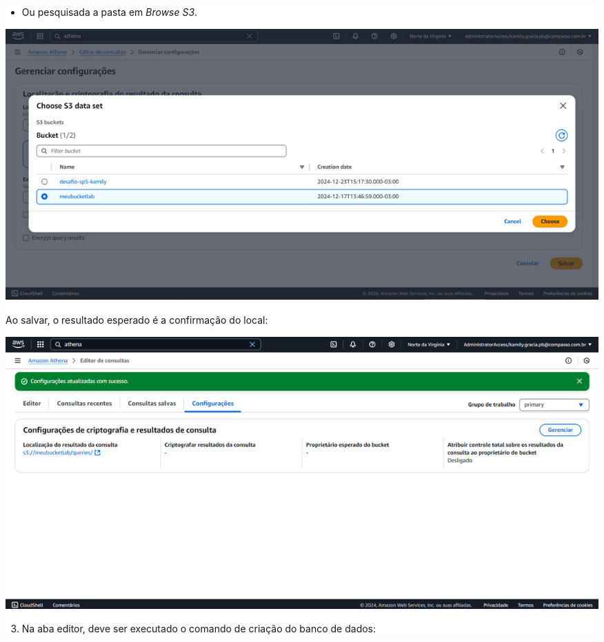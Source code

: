 * Ou pesquisada a pasta em *Browse S3*.
  
![Browse S3](./Evidencias/Athena/3-browse_S3.png)

Ao salvar, o resultado esperado é a confirmação do local:

![Confirmação](./Evidencias/Athena/4-resultado1.png)

3. Na aba editor, deve ser executado o comando de criação do banco de dados:
